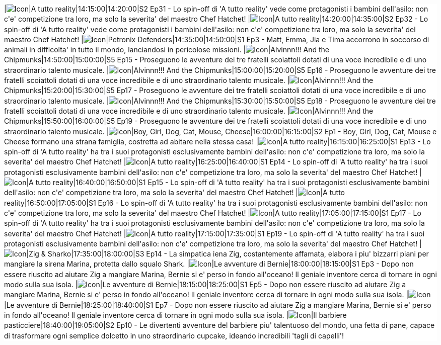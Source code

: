 |![Icon](https://guidatv.sky.it/uuid/Kids_Cover_PFo0SiHH0.png)|A tutto reality|14:15:00|14:20:00|S2 Ep31 - Lo spin-off di &#039;A tutto reality&#039; vede come protagonisti i bambini dell&#039;asilo: non c&#039;e&#039; competizione tra loro, ma solo la severita&#039; del maestro Chef Hatchet!
|![Icon](https://guidatv.sky.it/uuid/Kids_Cover_PFo0SiHH0.png)|A tutto reality|14:20:00|14:35:00|S2 Ep32 - Lo spin-off di &#039;A tutto reality&#039; vede come protagonisti i bambini dell&#039;asilo: non c&#039;e&#039; competizione tra loro, ma solo la severita&#039; del maestro Chef Hatchet!
|![Icon](https://guidatv.sky.it/uuid/Kids_Cover_PFo0SiHH0.png)|Petronix Defenders|14:35:00|14:50:00|S1 Ep3 - Matt, Emma, Jia e Tima accorrono in soccorso di animali in difficolta&#039; in tutto il mondo, lanciandosi in pericolose missioni.
|![Icon](https://guidatv.sky.it/uuid/a0563e9b-5151-4d41-831c-2b549402c2b5/cover?md5ChecksumParam=acea58bddbd9cfcac2fab31fcee31903)|Alvinnn!!! And the Chipmunks|14:50:00|15:00:00|S5 Ep15 - Proseguono le avventure dei tre fratelli scoiattoli dotati di una voce incredibile e di uno straordinario talento musicale.
|![Icon](https://guidatv.sky.it/uuid/907cd263-4868-4c9f-96c3-3a12b3f51d7e/cover?md5ChecksumParam=acea58bddbd9cfcac2fab31fcee31903)|Alvinnn!!! And the Chipmunks|15:00:00|15:20:00|S5 Ep16 - Proseguono le avventure dei tre fratelli scoiattoli dotati di una voce incredibile e di uno straordinario talento musicale.
|![Icon](https://guidatv.sky.it/uuid/ea99148d-fdc2-43f8-aaff-597fd1382c65/cover?md5ChecksumParam=acea58bddbd9cfcac2fab31fcee31903)|Alvinnn!!! And the Chipmunks|15:20:00|15:30:00|S5 Ep17 - Proseguono le avventure dei tre fratelli scoiattoli dotati di una voce incredibile e di uno straordinario talento musicale.
|![Icon](https://guidatv.sky.it/uuid/a4774e5f-3e15-4cf8-bdbf-8241887fb61f/cover?md5ChecksumParam=acea58bddbd9cfcac2fab31fcee31903)|Alvinnn!!! And the Chipmunks|15:30:00|15:50:00|S5 Ep18 - Proseguono le avventure dei tre fratelli scoiattoli dotati di una voce incredibile e di uno straordinario talento musicale.
|![Icon](https://guidatv.sky.it/uuid/5490f3f0-6f99-4e82-b7df-3c38f16ca1c8/cover?md5ChecksumParam=acea58bddbd9cfcac2fab31fcee31903)|Alvinnn!!! And the Chipmunks|15:50:00|16:00:00|S5 Ep19 - Proseguono le avventure dei tre fratelli scoiattoli dotati di una voce incredibile e di uno straordinario talento musicale.
|![Icon](https://guidatv.sky.it/uuid/Kids_Cover_PFo0SiHH0.png)|Boy, Girl, Dog, Cat, Mouse, Cheese|16:00:00|16:15:00|S2 Ep1 - Boy, Girl, Dog, Cat, Mouse e Cheese formano una strana famiglia, costretta ad abitare nella stessa casa!
|![Icon](https://guidatv.sky.it/uuid/Kids_Cover_PFo0SiHH0.png)|A tutto reality|16:15:00|16:25:00|S1 Ep13 - Lo spin-off di &#039;A tutto reality&#039; ha tra i suoi protagonisti esclusivamente bambini dell&#039;asilo: non c&#039;e&#039; competizione tra loro, ma solo la severita&#039; del maestro Chef Hatchet!
|![Icon](https://guidatv.sky.it/uuid/Kids_Cover_PFo0SiHH0.png)|A tutto reality|16:25:00|16:40:00|S1 Ep14 - Lo spin-off di &#039;A tutto reality&#039; ha tra i suoi protagonisti esclusivamente bambini dell&#039;asilo: non c&#039;e&#039; competizione tra loro, ma solo la severita&#039; del maestro Chef Hatchet!
|![Icon](https://guidatv.sky.it/uuid/Kids_Cover_PFo0SiHH0.png)|A tutto reality|16:40:00|16:50:00|S1 Ep15 - Lo spin-off di &#039;A tutto reality&#039; ha tra i suoi protagonisti esclusivamente bambini dell&#039;asilo: non c&#039;e&#039; competizione tra loro, ma solo la severita&#039; del maestro Chef Hatchet!
|![Icon](https://guidatv.sky.it/uuid/Kids_Cover_PFo0SiHH0.png)|A tutto reality|16:50:00|17:05:00|S1 Ep16 - Lo spin-off di &#039;A tutto reality&#039; ha tra i suoi protagonisti esclusivamente bambini dell&#039;asilo: non c&#039;e&#039; competizione tra loro, ma solo la severita&#039; del maestro Chef Hatchet!
|![Icon](https://guidatv.sky.it/uuid/Kids_Cover_PFo0SiHH0.png)|A tutto reality|17:05:00|17:15:00|S1 Ep17 - Lo spin-off di &#039;A tutto reality&#039; ha tra i suoi protagonisti esclusivamente bambini dell&#039;asilo: non c&#039;e&#039; competizione tra loro, ma solo la severita&#039; del maestro Chef Hatchet!
|![Icon](https://guidatv.sky.it/uuid/Kids_Cover_PFo0SiHH0.png)|A tutto reality|17:15:00|17:35:00|S1 Ep19 - Lo spin-off di &#039;A tutto reality&#039; ha tra i suoi protagonisti esclusivamente bambini dell&#039;asilo: non c&#039;e&#039; competizione tra loro, ma solo la severita&#039; del maestro Chef Hatchet!
|![Icon](https://guidatv.sky.it/uuid/Kids_Cover_PFo0SiHH0.png)|Zig &amp; Sharko|17:35:00|18:00:00|S3 Ep14 - La simpatica iena Zig, costantemente affamata, elabora i piu&#039; bizzarri piani per mangiare la sirena Marina, protetta dallo squalo Shark.
|![Icon](https://guidatv.sky.it/uuid/Kids_Cover_PFo0SiHH0.png)|Le avventure di Bernie|18:00:00|18:15:00|S1 Ep3 - Dopo non essere riuscito ad aiutare Zig a mangiare Marina, Bernie si e&#039; perso in fondo all&#039;oceano! Il geniale inventore cerca di tornare in ogni modo sulla sua isola.
|![Icon](https://guidatv.sky.it/uuid/Kids_Cover_PFo0SiHH0.png)|Le avventure di Bernie|18:15:00|18:25:00|S1 Ep5 - Dopo non essere riuscito ad aiutare Zig a mangiare Marina, Bernie si e&#039; perso in fondo all&#039;oceano! Il geniale inventore cerca di tornare in ogni modo sulla sua isola.
|![Icon](https://guidatv.sky.it/uuid/Kids_Cover_PFo0SiHH0.png)|Le avventure di Bernie|18:25:00|18:40:00|S1 Ep7 - Dopo non essere riuscito ad aiutare Zig a mangiare Marina, Bernie si e&#039; perso in fondo all&#039;oceano! Il geniale inventore cerca di tornare in ogni modo sulla sua isola.
|![Icon](https://guidatv.sky.it/uuid/b3774ffa-07ff-456e-8364-c2246d648420/cover?md5ChecksumParam=a483cea7f2e3a4c8fcf27ca307e88087)|Il barbiere pasticciere|18:40:00|19:05:00|S2 Ep10 - Le divertenti avventure del barbiere piu&#039; talentuoso del mondo, una fetta di pane, capace di trasformare ogni semplice dolcetto in uno straordinario cupcake, ideando incredibili &#039;tagli di capelli&#039;!